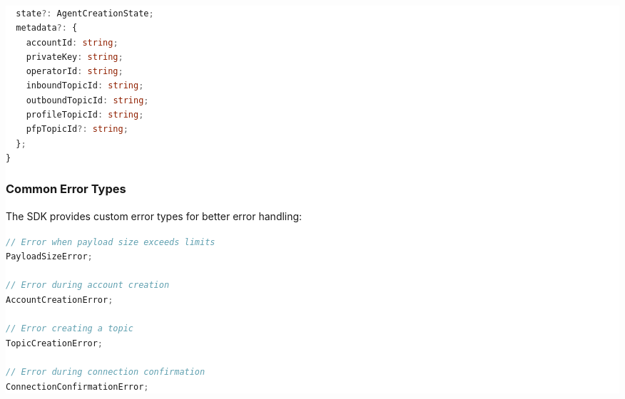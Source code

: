 ```typescript
  state?: AgentCreationState;
  metadata?: {
    accountId: string;
    privateKey: string;
    operatorId: string;
    inboundTopicId: string;
    outboundTopicId: string;
    profileTopicId: string;
    pfpTopicId?: string;
  };
}
```

### Common Error Types

The SDK provides custom error types for better error handling:

```typescript
// Error when payload size exceeds limits
PayloadSizeError;

// Error during account creation
AccountCreationError;

// Error creating a topic
TopicCreationError;

// Error during connection confirmation
ConnectionConfirmationError;
```
